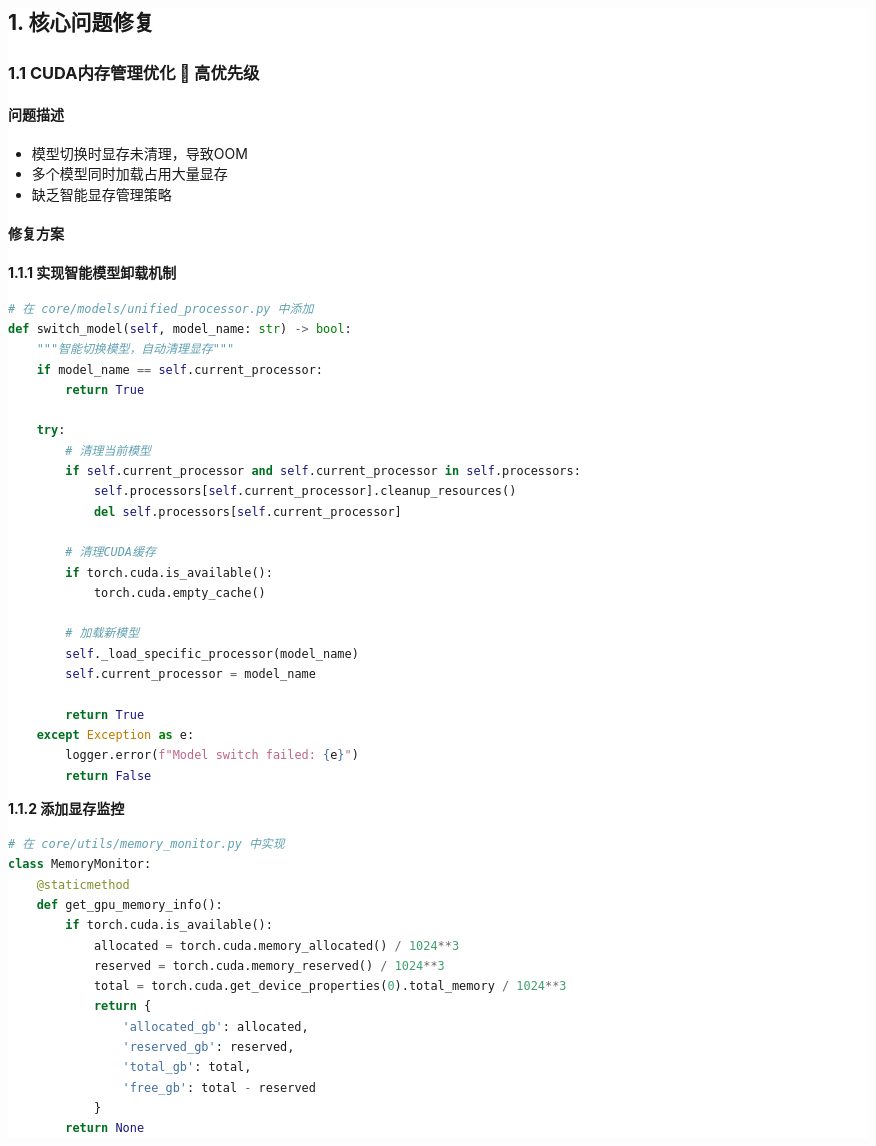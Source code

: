 ## 1. 核心问题修复

### 1.1 CUDA内存管理优化 🔴 高优先级

#### 问题描述
- 模型切换时显存未清理，导致OOM
- 多个模型同时加载占用大量显存
- 缺乏智能显存管理策略

#### 修复方案

**1.1.1 实现智能模型卸载机制**
```python
# 在 core/models/unified_processor.py 中添加
def switch_model(self, model_name: str) -> bool:
    """智能切换模型，自动清理显存"""
    if model_name == self.current_processor:
        return True
        
    try:
        # 清理当前模型
        if self.current_processor and self.current_processor in self.processors:
            self.processors[self.current_processor].cleanup_resources()
            del self.processors[self.current_processor]
            
        # 清理CUDA缓存
        if torch.cuda.is_available():
            torch.cuda.empty_cache()
            
        # 加载新模型
        self._load_specific_processor(model_name)
        self.current_processor = model_name
        
        return True
    except Exception as e:
        logger.error(f"Model switch failed: {e}")
        return False
```

**1.1.2 添加显存监控**
```python
# 在 core/utils/memory_monitor.py 中实现
class MemoryMonitor:
    @staticmethod
    def get_gpu_memory_info():
        if torch.cuda.is_available():
            allocated = torch.cuda.memory_allocated() / 1024**3
            reserved = torch.cuda.memory_reserved() / 1024**3
            total = torch.cuda.get_device_properties(0).total_memory / 1024**3
            return {
                'allocated_gb': allocated,
                'reserved_gb': reserved,
                'total_gb': total,
                'free_gb': total - reserved
            }
        return None
```
